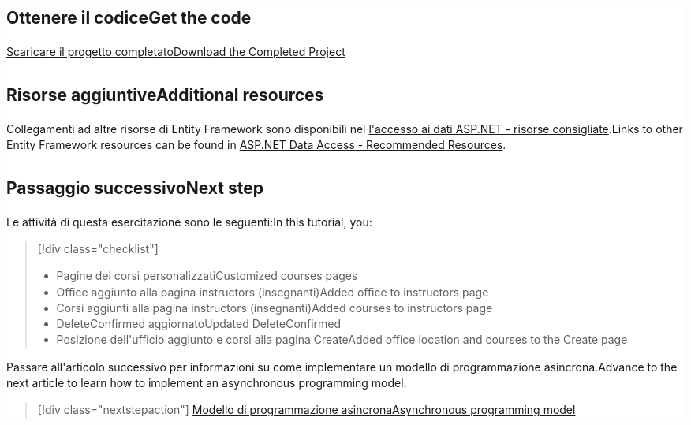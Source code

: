 ## <a name="get-the-code"></a><span data-ttu-id="e02e6-267">Ottenere il codice</span><span class="sxs-lookup"><span data-stu-id="e02e6-267">Get the code</span></span>

[<span data-ttu-id="e02e6-268">Scaricare il progetto completato</span><span class="sxs-lookup"><span data-stu-id="e02e6-268">Download the Completed Project</span></span>](https://webpifeed.blob.core.windows.net/webpifeed/Partners/ASP.NET%20MVC%20Application%20Using%20Entity%20Framework%20Code%20First.zip)

## <a name="additional-resources"></a><span data-ttu-id="e02e6-269">Risorse aggiuntive</span><span class="sxs-lookup"><span data-stu-id="e02e6-269">Additional resources</span></span>

<span data-ttu-id="e02e6-270">Collegamenti ad altre risorse di Entity Framework sono disponibili nel [l'accesso ai dati ASP.NET - risorse consigliate](../../../../whitepapers/aspnet-data-access-content-map.md).</span><span class="sxs-lookup"><span data-stu-id="e02e6-270">Links to other Entity Framework resources can be found in [ASP.NET Data Access - Recommended Resources](../../../../whitepapers/aspnet-data-access-content-map.md).</span></span>

## <a name="next-step"></a><span data-ttu-id="e02e6-271">Passaggio successivo</span><span class="sxs-lookup"><span data-stu-id="e02e6-271">Next step</span></span>

<span data-ttu-id="e02e6-272">Le attività di questa esercitazione sono le seguenti:</span><span class="sxs-lookup"><span data-stu-id="e02e6-272">In this tutorial, you:</span></span>

> [!div class="checklist"]
> * <span data-ttu-id="e02e6-273">Pagine dei corsi personalizzati</span><span class="sxs-lookup"><span data-stu-id="e02e6-273">Customized courses pages</span></span>
> * <span data-ttu-id="e02e6-274">Office aggiunto alla pagina instructors (insegnanti)</span><span class="sxs-lookup"><span data-stu-id="e02e6-274">Added office to instructors page</span></span>
> * <span data-ttu-id="e02e6-275">Corsi aggiunti alla pagina instructors (insegnanti)</span><span class="sxs-lookup"><span data-stu-id="e02e6-275">Added courses to instructors page</span></span>
> * <span data-ttu-id="e02e6-276">DeleteConfirmed aggiornato</span><span class="sxs-lookup"><span data-stu-id="e02e6-276">Updated DeleteConfirmed</span></span>
> * <span data-ttu-id="e02e6-277">Posizione dell'ufficio aggiunto e corsi alla pagina Create</span><span class="sxs-lookup"><span data-stu-id="e02e6-277">Added office location and courses to the Create page</span></span>

<span data-ttu-id="e02e6-278">Passare all'articolo successivo per informazioni su come implementare un modello di programmazione asincrona.</span><span class="sxs-lookup"><span data-stu-id="e02e6-278">Advance to the next article to learn how to implement an asynchronous programming model.</span></span>
> [!div class="nextstepaction"]
> [<span data-ttu-id="e02e6-279">Modello di programmazione asincrona</span><span class="sxs-lookup"><span data-stu-id="e02e6-279">Asynchronous programming model</span></span>](async-and-stored-procedures-with-the-entity-framework-in-an-asp-net-mvc-application.md)
